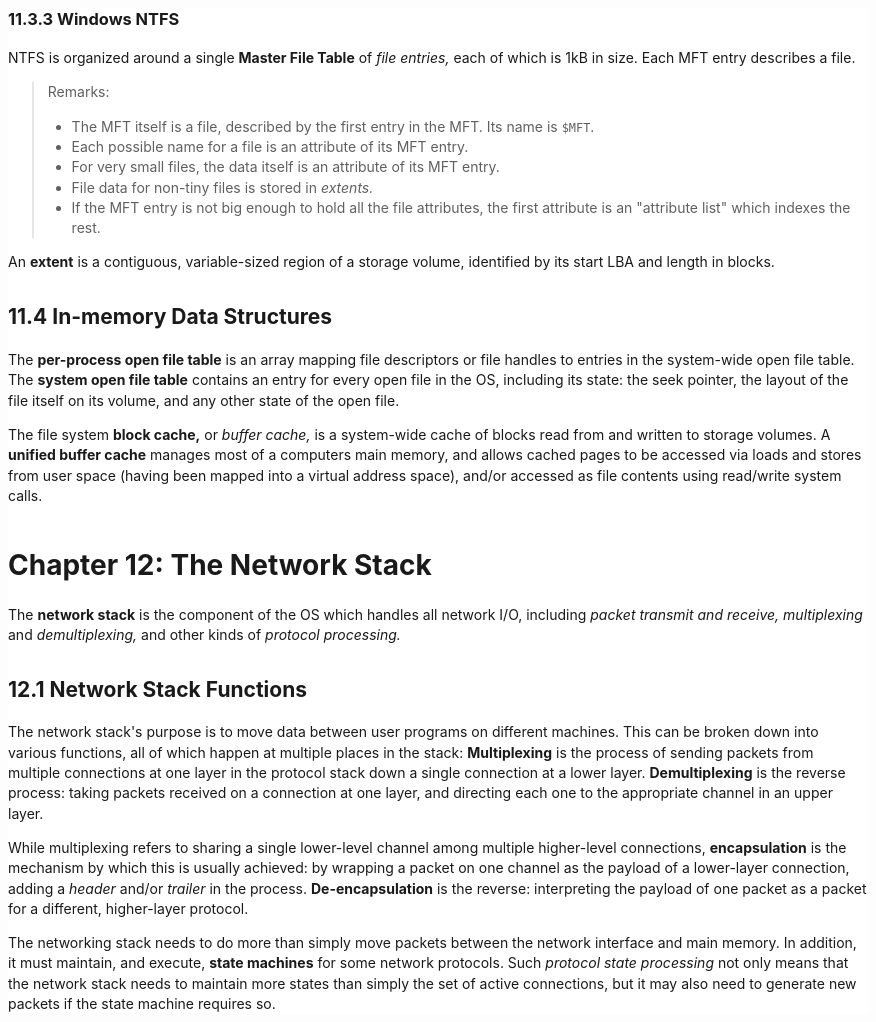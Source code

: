 ### 11.3.3 Windows NTFS

NTFS is organized around a single **Master File Table** of _file entries,_ each of which is 1kB in size. Each MFT entry describes a file.

> Remarks:
>
> - The MFT itself is a file, described by the first entry in the MFT. Its name is `$MFT`.
> - Each possible name for a file is an attribute of its MFT entry.
> - For very small files, the data itself is an attribute of its MFT entry.
> - File data for non-tiny files is stored in _extents._
> - If the MFT entry is not big enough to hold all the file attributes, the first attribute is an "attribute list" which indexes the rest.

An **extent** is a contiguous, variable-sized region of a storage volume, identified by its start LBA and length in blocks.

## 11.4 In-memory Data Structures

The **per-process open file table** is an array mapping file descriptors or file handles to entries in the system-wide open file table. The **system open file table** contains an entry for every open file in the OS, including its state: the seek pointer, the layout of the file itself on its volume, and any other state of the open file.

The file system **block cache,** or _buffer cache,_ is a system-wide cache of blocks read from and written to storage volumes. A **unified buffer cache** manages most of a computers main memory, and allows cached pages to be accessed via loads and stores from user space (having been mapped into a virtual address space), and/or accessed as file contents using read/write system calls.

# Chapter 12: The Network Stack

The **network stack** is the component of the OS which handles all network I/O, including _packet transmit and receive, multiplexing_ and _demultiplexing,_ and other kinds of _protocol processing._

## 12.1 Network Stack Functions

The network stack's purpose is to move data between user programs on different machines. This can be broken down into various functions, all of which happen at multiple places in the stack:
**Multiplexing** is the process of sending packets from multiple connections at one layer in the protocol stack down a single connection at a lower layer. **Demultiplexing** is the reverse process: taking packets received on a connection at one layer, and directing each one to the appropriate channel in an upper layer.

While multiplexing refers to sharing a single lower-level channel among multiple higher-level connections, **encapsulation** is the mechanism by which this is usually achieved: by wrapping a packet on one channel as the payload of a lower-layer connection, adding a _header_ and/or _trailer_ in the process. **De-encapsulation** is the reverse: interpreting the payload of one packet as a packet for a different, higher-layer protocol.

The networking stack needs to do more than simply move packets between the network interface and main memory. In addition, it must maintain, and execute, **state machines** for some network protocols. Such _protocol state processing_ not only means that the network stack needs to maintain more states than simply the set of active connections, but it may also need to generate new packets if the state machine requires so.
